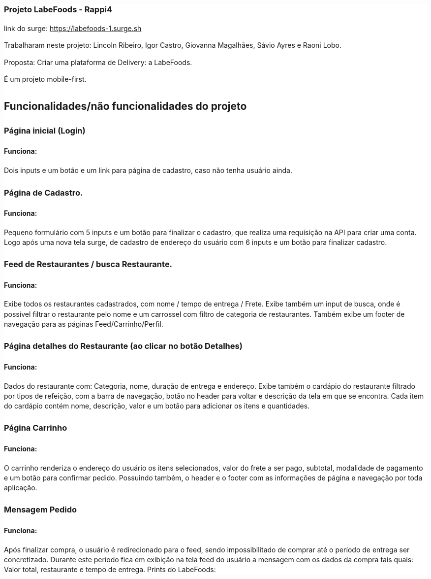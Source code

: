 ### Projeto LabeFoods - Rappi4
link do surge: https://labefoods-1.surge.sh

Trabalharam neste projeto: Lincoln Ribeiro, Igor Castro, Giovanna Magalhães, Sávio Ayres e Raoni Lobo.

Proposta: Criar uma plataforma de Delivery: a LabeFoods.

É um projeto mobile-first.

## Funcionalidades/não funcionalidades do projeto
### Página inicial (Login)
#### Funciona:<br>
Dois inputs e um botão e um link para página de cadastro, caso não tenha usuário ainda.

### Página de Cadastro.
#### Funciona:<br>
Pequeno formulário com 5 inputs e um botão para finalizar o cadastro, que realiza uma requisição na API para criar uma conta. Logo após uma nova tela surge, de cadastro de endereço do usuário com 6 inputs e um botão para finalizar cadastro.

### Feed de Restaurantes / busca Restaurante.
#### Funciona:<br>
Exibe todos os restaurantes cadastrados, com nome / tempo de entrega / Frete. Exibe também um input de busca, onde é possível filtrar o restaurante pelo nome e um carrossel com filtro de categoria de restaurantes. Também exibe um footer de navegação para as páginas Feed/Carrinho/Perfil. 

### Página detalhes do Restaurante (ao clicar no botão Detalhes)
#### Funciona:<br>
Dados do restaurante com: Categoria, nome, duração de entrega e endereço. Exibe também o cardápio do restaurante filtrado por tipos de refeição, com a barra de navegação, botão no header para voltar e descrição da tela em que se encontra.
Cada item do cardápio contém nome, descrição, valor e um botão para adicionar os itens e quantidades. 

### Página Carrinho
#### Funciona:<br>
O carrinho renderiza o endereço do usuário os itens selecionados, valor do frete a ser pago, subtotal, modalidade de pagamento e um botão para confirmar pedido. Possuindo também, o header e o footer com as informações de página e navegação por toda aplicação.

### Mensagem Pedido
#### Funciona:<br>
Após finalizar compra, o usuário é redirecionado para o feed, sendo impossibilitado de comprar até o período de entrega ser concretizado. Durante este período fica em exibição na tela feed do usuário a mensagem com os dados da compra tais quais: Valor total, restaurante e tempo de entrega.
Prints do LabeFoods:
